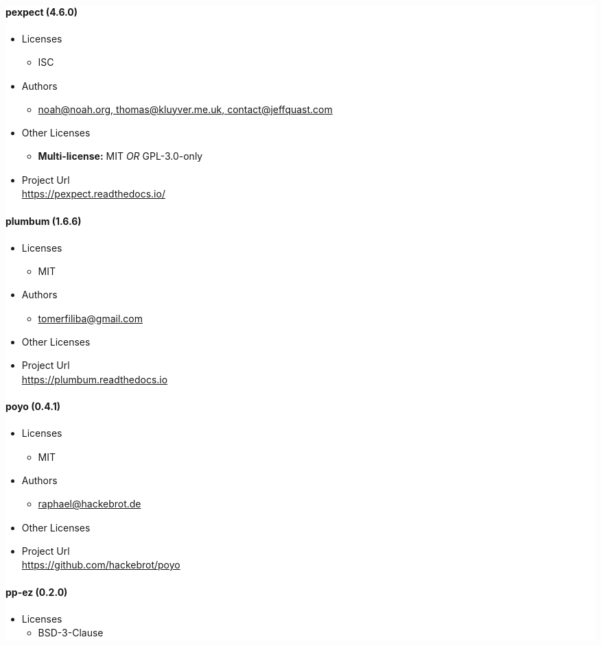 #### **pexpect (4.6.0)**


* Licenses
    * ISC


* Authors
    * [noah@noah.org, thomas@kluyver.me.uk, contact@jeffquast.com](author)



* Other Licenses
    * **Multi-license:** MIT *OR* GPL-3.0-only



* Project Url  
    https://pexpect.readthedocs.io/



#### **plumbum (1.6.6)**


* Licenses
    * MIT


* Authors
    * [tomerfiliba@gmail.com](author)



* Other Licenses



* Project Url  
    https://plumbum.readthedocs.io



#### **poyo (0.4.1)**


* Licenses
    * MIT


* Authors
    * [raphael@hackebrot.de](author)



* Other Licenses



* Project Url  
    https://github.com/hackebrot/poyo



#### **pp-ez (0.2.0)**


* Licenses
    * BSD-3-Clause
